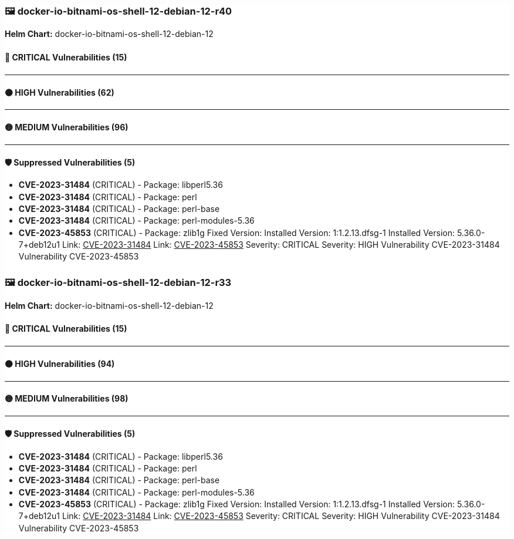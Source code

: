 
### 🖼️ docker-io-bitnami-os-shell-12-debian-12-r40
**Helm Chart:** docker-io-bitnami-os-shell-12-debian-12

#### 🔴 CRITICAL Vulnerabilities (15)

---

#### 🟠 HIGH Vulnerabilities (62)

---

#### 🟡 MEDIUM Vulnerabilities (96)

---

#### 🛡️ Suppressed Vulnerabilities (5)

- **CVE-2023-31484** (CRITICAL) - Package: libperl5.36
- **CVE-2023-31484** (CRITICAL) - Package: perl
- **CVE-2023-31484** (CRITICAL) - Package: perl-base
- **CVE-2023-31484** (CRITICAL) - Package: perl-modules-5.36
- **CVE-2023-45853** (CRITICAL) - Package: zlib1g
Fixed Version: 
Installed Version: 1:1.2.13.dfsg-1
Installed Version: 5.36.0-7+deb12u1
Link: [CVE-2023-31484](https://avd.aquasec.com/nvd/cve-2023-31484)
Link: [CVE-2023-45853](https://avd.aquasec.com/nvd/cve-2023-45853)
Severity: CRITICAL
Severity: HIGH
Vulnerability CVE-2023-31484
Vulnerability CVE-2023-45853


### 🖼️ docker-io-bitnami-os-shell-12-debian-12-r33
**Helm Chart:** docker-io-bitnami-os-shell-12-debian-12

#### 🔴 CRITICAL Vulnerabilities (15)

---

#### 🟠 HIGH Vulnerabilities (94)

---

#### 🟡 MEDIUM Vulnerabilities (98)

---

#### 🛡️ Suppressed Vulnerabilities (5)

- **CVE-2023-31484** (CRITICAL) - Package: libperl5.36
- **CVE-2023-31484** (CRITICAL) - Package: perl
- **CVE-2023-31484** (CRITICAL) - Package: perl-base
- **CVE-2023-31484** (CRITICAL) - Package: perl-modules-5.36
- **CVE-2023-45853** (CRITICAL) - Package: zlib1g
Fixed Version: 
Installed Version: 1:1.2.13.dfsg-1
Installed Version: 5.36.0-7+deb12u1
Link: [CVE-2023-31484](https://avd.aquasec.com/nvd/cve-2023-31484)
Link: [CVE-2023-45853](https://avd.aquasec.com/nvd/cve-2023-45853)
Severity: CRITICAL
Severity: HIGH
Vulnerability CVE-2023-31484
Vulnerability CVE-2023-45853
